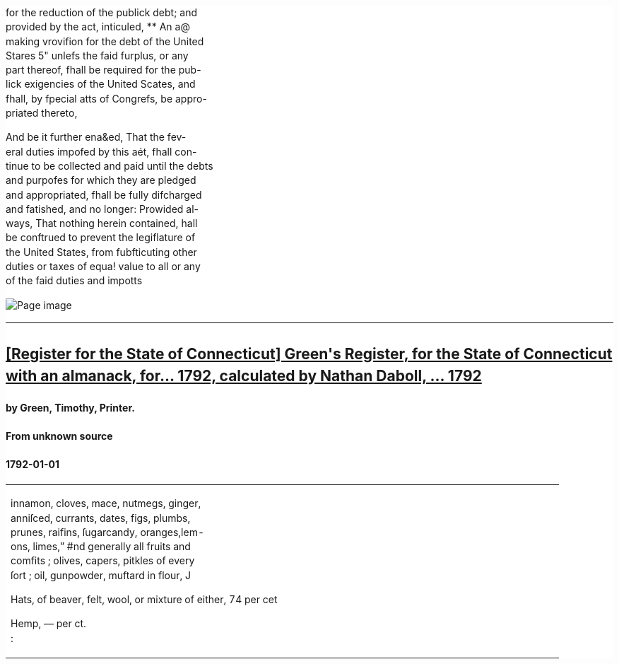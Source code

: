   
for the reduction of the publick debt; and  
provided by the act, inticuled, ** An a@  
making vrovifion for the debt of the United  
Stares 5&quot; unlefs the faid furplus, or any  
part thereof, fhall be required for the pub-  
lick exigencies of the United Scates, and  
fhall, by fpecial atts of Congrefs, be appro-  
priated thereto,  
  
And be it further ena&amp;ed, That the fev-  
eral duties impofed by this aét, fhall con-  
tinue to be collected and paid until the debts  
and purpofes for which they are pledged  
and appropriated, fhall be fully difcharged  
and fatished, and no longer: Prowided al-  
ways, That nothing herein contained, hall  
be conftrued to prevent the legiflature of  
the United States, from fubfticuting other  
duties or taxes of equa! value to all or any  
of the faid duties and impotts
</td><td style="width: 50%; max-height: 75%; margin: auto; display: block;">
<img alt="Page image" src="https://iiif.archive.org/image/iiif/2/sim_massachusetts-magazine-or-monthly-museum_1791-07_3_7%2Fsim_massachusetts-magazine-or-monthly-museum_1791-07_3_7_jp2.zip%2Fsim_massachusetts-magazine-or-monthly-museum_1791-07_3_7_jp2%2Fsim_massachusetts-magazine-or-monthly-museum_1791-07_3_7_0058.jp2/pct:46.671597633136095,41.12385321100918,34.76331360946745,21.238532110091743/600,/0/default.jpg"/>
</td>
</tr></table>

---

## [[Register for the State of Connecticut] Green's Register, for the State of Connecticut with an almanack, for... 1792, calculated by Nathan Daboll, ...  1792](https://archive.org/details/bim_eighteenth-century_register-for-the-state-_green-timothy-printer_1792/page/n29/mode/1up?view=theater)

#### by Green, Timothy, Printer.

#### From unknown source

#### 1792-01-01

<table style="width: 100%;"><tr><td style="width: 50%">

  
innamon, cloves, mace, nutmegs, ginger,  
anniſced, currants, dates, figs, plumbs,  
prunes, raifins, ſugarcandy, oranges,lem-  
ons, limes,” #nd generally all fruits and  
comfits ; olives, capers, pitkles of every  
ſort ; oil, gunpowder, muftard in flour, J  
  
Hats, of beaver, felt, wool, or mixture of either, 74 per cet  
  
Hemp, — per ct.  
:  
  